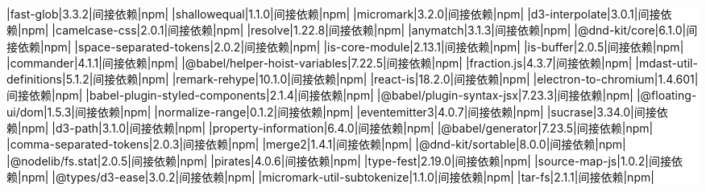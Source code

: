 |fast-glob|3.3.2|间接依赖|npm|
|shallowequal|1.1.0|间接依赖|npm|
|micromark|3.2.0|间接依赖|npm|
|d3-interpolate|3.0.1|间接依赖|npm|
|camelcase-css|2.0.1|间接依赖|npm|
|resolve|1.22.8|间接依赖|npm|
|anymatch|3.1.3|间接依赖|npm|
|@dnd-kit/core|6.1.0|间接依赖|npm|
|space-separated-tokens|2.0.2|间接依赖|npm|
|is-core-module|2.13.1|间接依赖|npm|
|is-buffer|2.0.5|间接依赖|npm|
|commander|4.1.1|间接依赖|npm|
|@babel/helper-hoist-variables|7.22.5|间接依赖|npm|
|fraction.js|4.3.7|间接依赖|npm|
|mdast-util-definitions|5.1.2|间接依赖|npm|
|remark-rehype|10.1.0|间接依赖|npm|
|react-is|18.2.0|间接依赖|npm|
|electron-to-chromium|1.4.601|间接依赖|npm|
|babel-plugin-styled-components|2.1.4|间接依赖|npm|
|@babel/plugin-syntax-jsx|7.23.3|间接依赖|npm|
|@floating-ui/dom|1.5.3|间接依赖|npm|
|normalize-range|0.1.2|间接依赖|npm|
|eventemitter3|4.0.7|间接依赖|npm|
|sucrase|3.34.0|间接依赖|npm|
|d3-path|3.1.0|间接依赖|npm|
|property-information|6.4.0|间接依赖|npm|
|@babel/generator|7.23.5|间接依赖|npm|
|comma-separated-tokens|2.0.3|间接依赖|npm|
|merge2|1.4.1|间接依赖|npm|
|@dnd-kit/sortable|8.0.0|间接依赖|npm|
|@nodelib/fs.stat|2.0.5|间接依赖|npm|
|pirates|4.0.6|间接依赖|npm|
|type-fest|2.19.0|间接依赖|npm|
|source-map-js|1.0.2|间接依赖|npm|
|@types/d3-ease|3.0.2|间接依赖|npm|
|micromark-util-subtokenize|1.1.0|间接依赖|npm|
|tar-fs|2.1.1|间接依赖|npm|
